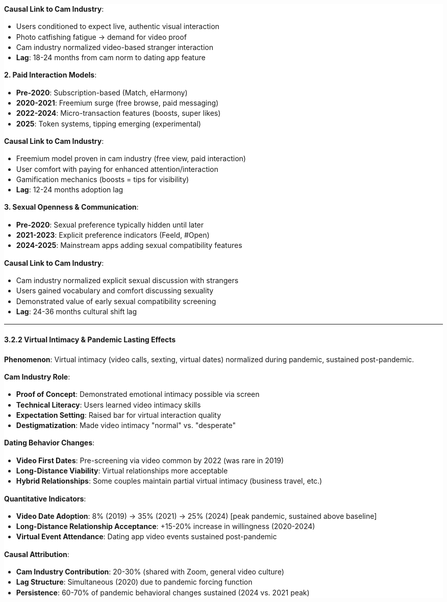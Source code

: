 **Causal Link to Cam Industry**:
- Users conditioned to expect live, authentic visual interaction
- Photo catfishing fatigue → demand for video proof
- Cam industry normalized video-based stranger interaction
- **Lag**: 18-24 months from cam norm to dating app feature

**2. Paid Interaction Models**:
- **Pre-2020**: Subscription-based (Match, eHarmony)
- **2020-2021**: Freemium surge (free browse, paid messaging)
- **2022-2024**: Micro-transaction features (boosts, super likes)
- **2025**: Token systems, tipping emerging (experimental)

**Causal Link to Cam Industry**:
- Freemium model proven in cam industry (free view, paid interaction)
- User comfort with paying for enhanced attention/interaction
- Gamification mechanics (boosts = tips for visibility)
- **Lag**: 12-24 months adoption lag

**3. Sexual Openness & Communication**:
- **Pre-2020**: Sexual preference typically hidden until later
- **2021-2023**: Explicit preference indicators (Feeld, #Open)
- **2024-2025**: Mainstream apps adding sexual compatibility features

**Causal Link to Cam Industry**:
- Cam industry normalized explicit sexual discussion with strangers
- Users gained vocabulary and comfort discussing sexuality
- Demonstrated value of early sexual compatibility screening
- **Lag**: 24-36 months cultural shift lag

---

#### 3.2.2 Virtual Intimacy & Pandemic Lasting Effects

**Phenomenon**: Virtual intimacy (video calls, sexting, virtual dates) normalized during pandemic, sustained post-pandemic.

**Cam Industry Role**:
- **Proof of Concept**: Demonstrated emotional intimacy possible via screen
- **Technical Literacy**: Users learned video intimacy skills
- **Expectation Setting**: Raised bar for virtual interaction quality
- **Destigmatization**: Made video intimacy "normal" vs. "desperate"

**Dating Behavior Changes**:
- **Video First Dates**: Pre-screening via video common by 2022 (was rare in 2019)
- **Long-Distance Viability**: Virtual relationships more acceptable
- **Hybrid Relationships**: Some couples maintain partial virtual intimacy (business travel, etc.)

**Quantitative Indicators**:
- **Video Date Adoption**: 8% (2019) → 35% (2021) → 25% (2024) [peak pandemic, sustained above baseline]
- **Long-Distance Relationship Acceptance**: +15-20% increase in willingness (2020-2024)
- **Virtual Event Attendance**: Dating app video events sustained post-pandemic

**Causal Attribution**:
- **Cam Industry Contribution**: 20-30% (shared with Zoom, general video culture)
- **Lag Structure**: Simultaneous (2020) due to pandemic forcing function
- **Persistence**: 60-70% of pandemic behavioral changes sustained (2024 vs. 2021 peak)
